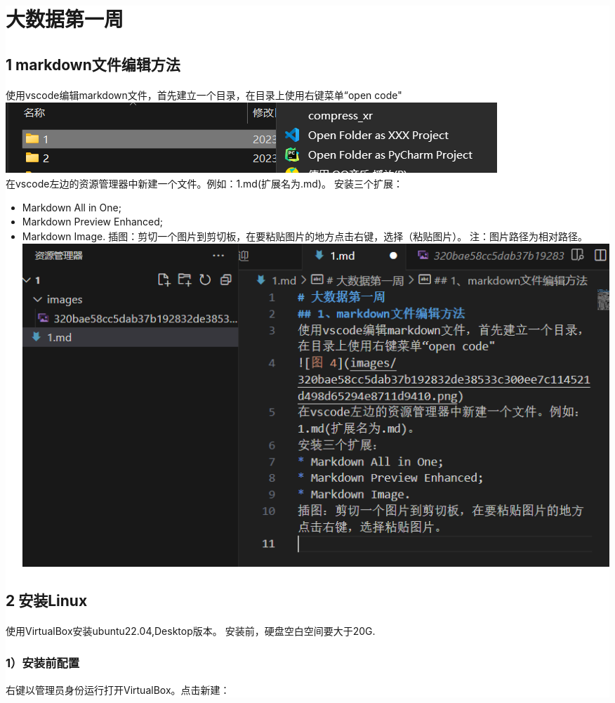 # 大数据第一周
## 1 markdown文件编辑方法
使用vscode编辑markdown文件，首先建立一个目录，在目录上使用右键菜单“open code"
![图 4](images/320bae58cc5dab37b192832de38533c300ee7c114521d498d65294e8711d9410.png)  
在vscode左边的资源管理器中新建一个文件。例如：1.md(扩展名为.md)。
安装三个扩展：
* Markdown All in One;
* Markdown Preview Enhanced;
* Markdown Image.
插图：剪切一个图片到剪切板，在要粘贴图片的地方点击右键，选择（粘贴图片）。
注：图片路径为相对路径。
![图 5](images/f6c42e6041948edcbde290366ce86acd0d91928a8a610a726cd200c9aa9bddfb.png)  
## 2 安装Linux
使用VirtualBox安装ubuntu22.04,Desktop版本。
安装前，硬盘空白空间要大于20G.
### 1）安装前配置
右键以管理员身份运行打开VirtualBox。点击新建：